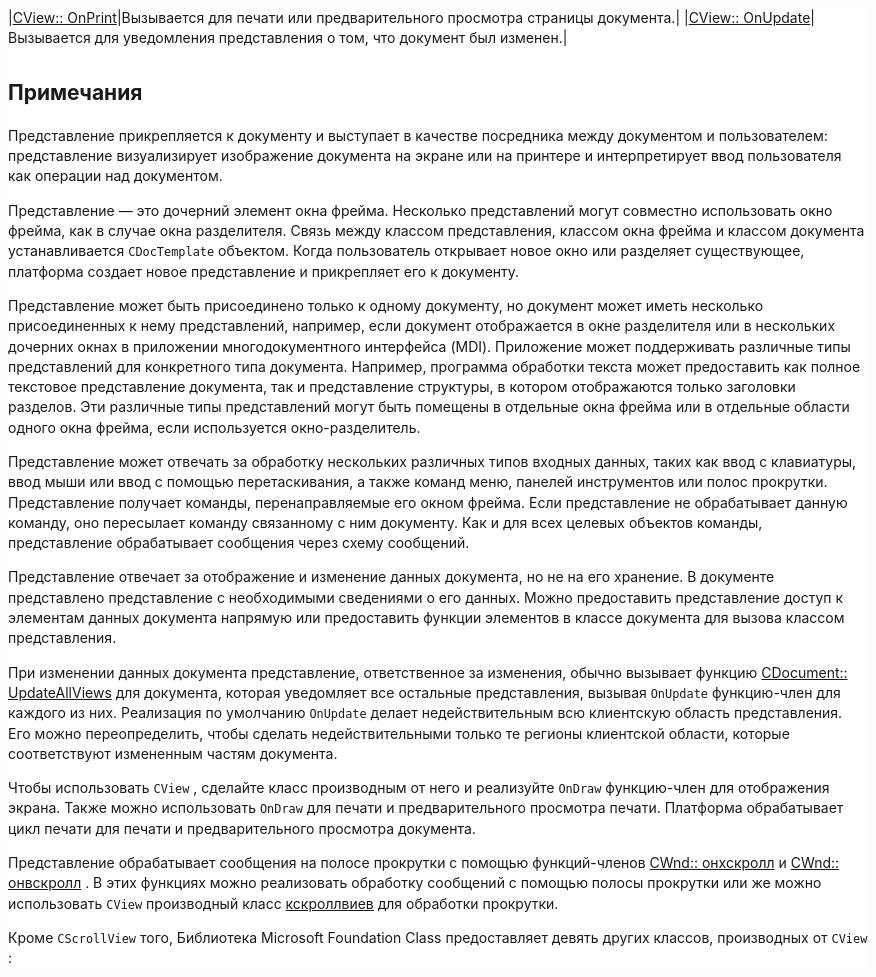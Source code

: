 |[CView:: OnPrint](#onprint)|Вызывается для печати или предварительного просмотра страницы документа.|
|[CView:: OnUpdate](#onupdate)|Вызывается для уведомления представления о том, что документ был изменен.|

## <a name="remarks"></a>Примечания

Представление прикрепляется к документу и выступает в качестве посредника между документом и пользователем: представление визуализирует изображение документа на экране или на принтере и интерпретирует ввод пользователя как операции над документом.

Представление — это дочерний элемент окна фрейма. Несколько представлений могут совместно использовать окно фрейма, как в случае окна разделителя. Связь между классом представления, классом окна фрейма и классом документа устанавливается `CDocTemplate` объектом. Когда пользователь открывает новое окно или разделяет существующее, платформа создает новое представление и прикрепляет его к документу.

Представление может быть присоединено только к одному документу, но документ может иметь несколько присоединенных к нему представлений, например, если документ отображается в окне разделителя или в нескольких дочерних окнах в приложении многодокументного интерфейса (MDI). Приложение может поддерживать различные типы представлений для конкретного типа документа. Например, программа обработки текста может предоставить как полное текстовое представление документа, так и представление структуры, в котором отображаются только заголовки разделов. Эти различные типы представлений могут быть помещены в отдельные окна фрейма или в отдельные области одного окна фрейма, если используется окно-разделитель.

Представление может отвечать за обработку нескольких различных типов входных данных, таких как ввод с клавиатуры, ввод мыши или ввод с помощью перетаскивания, а также команд меню, панелей инструментов или полос прокрутки. Представление получает команды, перенаправляемые его окном фрейма. Если представление не обрабатывает данную команду, оно пересылает команду связанному с ним документу. Как и для всех целевых объектов команды, представление обрабатывает сообщения через схему сообщений.

Представление отвечает за отображение и изменение данных документа, но не на его хранение. В документе представлено представление с необходимыми сведениями о его данных. Можно предоставить представление доступ к элементам данных документа напрямую или предоставить функции элементов в классе документа для вызова классом представления.

При изменении данных документа представление, ответственное за изменения, обычно вызывает функцию [CDocument:: UpdateAllViews](../../mfc/reference/cdocument-class.md#updateallviews) для документа, которая уведомляет все остальные представления, вызывая `OnUpdate` функцию-член для каждого из них. Реализация по умолчанию `OnUpdate` делает недействительным всю клиентскую область представления. Его можно переопределить, чтобы сделать недействительными только те регионы клиентской области, которые соответствуют измененным частям документа.

Чтобы использовать `CView` , сделайте класс производным от него и реализуйте `OnDraw` функцию-член для отображения экрана. Также можно использовать `OnDraw` для печати и предварительного просмотра печати. Платформа обрабатывает цикл печати для печати и предварительного просмотра документа.

Представление обрабатывает сообщения на полосе прокрутки с помощью функций-членов [CWnd:: онхскролл](../../mfc/reference/cwnd-class.md#onhscroll) и [CWnd:: онвскролл](../../mfc/reference/cwnd-class.md#onvscroll) . В этих функциях можно реализовать обработку сообщений с помощью полосы прокрутки или же можно использовать `CView` производный класс [кскроллвиев](../../mfc/reference/cscrollview-class.md) для обработки прокрутки.

Кроме `CScrollView` того, Библиотека Microsoft Foundation Class предоставляет девять других классов, производных от `CView` :
